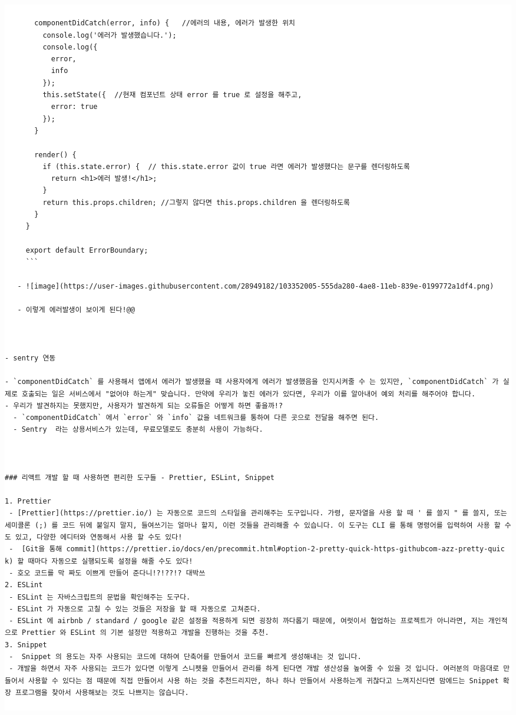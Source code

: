   ```
       
         componentDidCatch(error, info) {   //에러의 내용, 에러가 발생한 위치
           console.log('에러가 발생했습니다.');
           console.log({
             error,
             info
           });
           this.setState({  //현재 컴포넌트 상태 error 를 true 로 설정을 해주고, 
             error: true
           });
         }
       
         render() {
           if (this.state.error) {  // this.state.error 값이 true 라면 에러가 발생했다는 문구를 렌더링하도록 
             return <h1>에러 발생!</h1>;
           }
           return this.props.children; //그렇지 않다면 this.props.children 을 렌더링하도록
         }
       }
       
       export default ErrorBoundary;
       ```

     - ![image](https://user-images.githubusercontent.com/28949182/103352005-555da280-4ae8-11eb-839e-0199772a1df4.png) 

     - 이렇게 에러발생이 보이게 된다!@@

       

- sentry 연동

  - `componentDidCatch` 를 사용해서 앱에서 에러가 발생했을 때 사용자에게 에러가 발생했음을 인지시켜줄 수 는 있지만, `componentDidCatch` 가 실제로 호출되는 일은 서비스에서 "없어야 하는게" 맞습니다. 만약에 우리가 놓진 에러가 있다면, 우리가 이를 알아내어 예외 처리를 해주어야 합니다.
  - 우리가 발견하지는 못했지만, 사용자가 발견하게 되는 오류들은 어떻게 하면 좋을까!?
    - `componentDidCatch` 에서 `error` 와 `info` 값을 네트워크를 통하여 다른 곳으로 전달을 해주면 된다.
    - Sentry  라는 상용서비스가 있는데, 무료모델로도 충분히 사용이 가능하다.



### 리액트 개발 할 때 사용하면 편리한 도구들 - Prettier, ESLint, Snippet

1. Prettier
   - [Prettier](https://prettier.io/) 는 자동으로 코드의 스타일을 관리해주는 도구입니다. 가령, 문자열을 사용 할 때 ' 를 쓸지 " 를 쓸지, 또는 세미콜론 (;) 를 코드 뒤에 붙일지 말지, 들여쓰기는 얼마나 할지, 이런 것들을 관리해줄 수 있습니다. 이 도구는 CLI 를 통해 명령어를 입력하여 사용 할 수도 있고, 다양한 에디터와 연동해서 사용 할 수도 있다! 
   -  [Git을 통해 commit](https://prettier.io/docs/en/precommit.html#option-2-pretty-quick-https-githubcom-azz-pretty-quick) 할 때마다 자동으로 실행되도록 설정을 해줄 수도 있다!
   - 호오 코드를 막 짜도 이쁘게 만들어 준다니!?!??!? 대박쓰
2. ESLint
   - ESLint 는 자바스크립트의 문법을 확인해주는 도구다. 
   - ESLint 가 자동으로 고칠 수 있는 것들은 저장을 할 때 자동으로 고쳐준다.
   - ESLint 에 airbnb / standard / google 같은 설정을 적용하게 되면 굉장히 까다롭기 때문에, 여럿이서 협업하는 프로젝트가 아니라면, 저는 개인적으로 Prettier 와 ESLint 의 기본 설정만 적용하고 개발을 진행하는 것을 추천.
3. Snippet
   -  Snippet 의 용도는 자주 사용되는 코드에 대하여 단축어를 만들어서 코드를 빠르게 생성해내는 것 입니다.
   - 개발을 하면서 자주 사용되는 코드가 있다면 이렇게 스니펫을 만들어서 관리를 하게 된다면 개발 생산성을 높여줄 수 있을 것 입니다. 여러분의 마음대로 만들어서 사용할 수 있다는 점 때문에 직접 만들어서 사용 하는 것을 추천드리지만, 하나 하나 만들어서 사용하는게 귀찮다고 느껴지신다면 맘에드는 Snippet 확장 프로그램을 찾아서 사용해보는 것도 나쁘지는 않습니다. 

